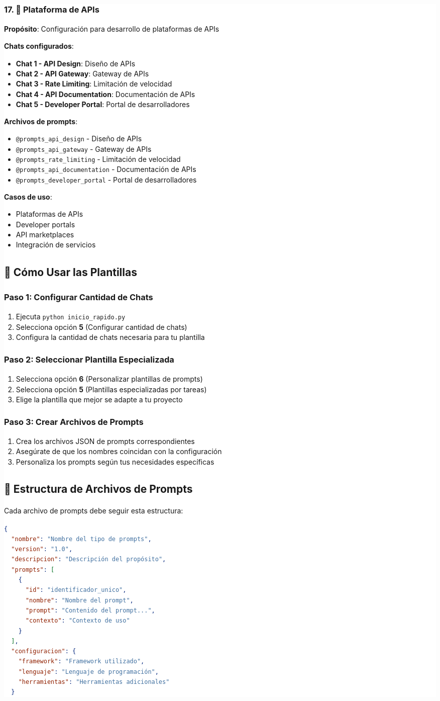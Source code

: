 
### 17. 🔌 Plataforma de APIs

**Propósito**: Configuración para desarrollo de plataformas de APIs

**Chats configurados**:
- **Chat 1 - API Design**: Diseño de APIs
- **Chat 2 - API Gateway**: Gateway de APIs
- **Chat 3 - Rate Limiting**: Limitación de velocidad
- **Chat 4 - API Documentation**: Documentación de APIs
- **Chat 5 - Developer Portal**: Portal de desarrolladores

**Archivos de prompts**:
- `@prompts_api_design` - Diseño de APIs
- `@prompts_api_gateway` - Gateway de APIs
- `@prompts_rate_limiting` - Limitación de velocidad
- `@prompts_api_documentation` - Documentación de APIs
- `@prompts_developer_portal` - Portal de desarrolladores

**Casos de uso**:
- Plataformas de APIs
- Developer portals
- API marketplaces
- Integración de servicios

## 🚀 Cómo Usar las Plantillas

### Paso 1: Configurar Cantidad de Chats
1. Ejecuta `python inicio_rapido.py`
2. Selecciona opción **5** (Configurar cantidad de chats)
3. Configura la cantidad de chats necesaria para tu plantilla

### Paso 2: Seleccionar Plantilla Especializada
1. Selecciona opción **6** (Personalizar plantillas de prompts)
2. Selecciona opción **5** (Plantillas especializadas por tareas)
3. Elige la plantilla que mejor se adapte a tu proyecto

### Paso 3: Crear Archivos de Prompts
1. Crea los archivos JSON de prompts correspondientes
2. Asegúrate de que los nombres coincidan con la configuración
3. Personaliza los prompts según tus necesidades específicas

## 📁 Estructura de Archivos de Prompts

Cada archivo de prompts debe seguir esta estructura:

```json
{
  "nombre": "Nombre del tipo de prompts",
  "version": "1.0",
  "descripcion": "Descripción del propósito",
  "prompts": [
    {
      "id": "identificador_unico",
      "nombre": "Nombre del prompt",
      "prompt": "Contenido del prompt...",
      "contexto": "Contexto de uso"
    }
  ],
  "configuracion": {
    "framework": "Framework utilizado",
    "lenguaje": "Lenguaje de programación",
    "herramientas": "Herramientas adicionales"
  }
```